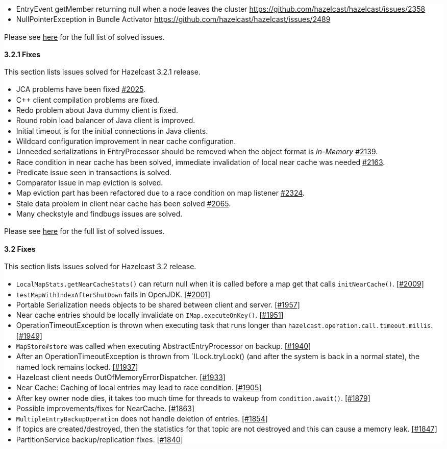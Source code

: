 -	EntryEvent getMember returning null when a node leaves the cluster https://github.com/hazelcast/hazelcast/issues/2358
-	NullPointerException in Bundle Activator https://github.com/hazelcast/hazelcast/issues/2489

Please see [here](https://github.com/hazelcast/hazelcast/issues?labels=&milestone=46&page=1&state=closed) for the full list of solved issues.

**3.2.1 Fixes**

This section lists issues solved for Hazelcast 3.2.1 release.

-	JCA problems have been fixed [#2025](https://github.com/hazelcast/hazelcast/issues/2025).
-	C++ client compilation problems are fixed.
-	Redo problem about Java dummy client is fixed.
-	Round robin load balancer of Java client is improved.
-	Initial timeout is for the initial connections in Java clients.
-	Wildcard configuration improvement in near cache configuration.
-	Unneeded serializations in EntryProcessor should be removed when the object format is *In-Memory* [#2139](https://github.com/hazelcast/hazelcast/issues/2139).
-	Race condition in near cache has been solved, immediate invalidation of local near cache was needed [#2163](https://github.com/hazelcast/hazelcast/issues/2163).
-	Predicate issue seen in transactions is solved.
-	Comparator issue in map eviction is solved.
-	Map eviction part has been refactored due to a race condition on map listener [#2324](https://github.com/hazelcast/hazelcast/issues/2324).
-	Stale data problem in client near cache has been solved [#2065](https://github.com/hazelcast/hazelcast/issues/2065).
-	Many checkstyle and findbugs issues are solved.

Please see [here](https://github.com/hazelcast/hazelcast/issues?labels=defect&milestone=43&page=1&state=open) for the full list of solved issues.




**3.2 Fixes**

This section lists issues solved for Hazelcast 3.2 release.

-	`LocalMapStats.getNearCacheStats()` can return null when it is called before a map get that calls `initNearCache()`. [[#2009]](https://github.com/hazelcast/hazelcast/issues/2009)
-	`testMapWithIndexAfterShutDown` fails in OpenJDK. [[#2001]](https://github.com/hazelcast/hazelcast/issues/2001)
-	Portable Serialization needs objects to be shared between client and server. [[#1957]](https://github.com/hazelcast/hazelcast/issues/1957)
-	Near cache entries should be locally invalidate on `IMap.executeOnKey()`. [[#1951]](https://github.com/hazelcast/hazelcast/issues/1951)
-	OperationTimeoutException is thrown when executing task that runs longer than `hazelcast.operation.call.timeout.millis`. [[#1949]](https://github.com/hazelcast/hazelcast/issues/1949)
-	`MapStore#store` was called when executing AbstractEntryProcessor on backup. [[#1940]](https://github.com/hazelcast/hazelcast/issues/1940)
-	After an OperationTimeoutException is thrown from `ILock.tryLock()	 (and after the system is back in a normal state), the named lock remains locked. [[#1937]](https://github.com/hazelcast/hazelcast/issues/1937)
-	Hazelcast client needs OutOfMemoryErrorDispatcher. [[#1933]](https://github.com/hazelcast/hazelcast/issues/1933)
-	Near Cache: Caching of local entries may lead to race condition. [[#1905]](https://github.com/hazelcast/hazelcast/issues/1905)
-	After key owner node dies, it takes too much time for threads to wakeup from `condition.await()`. [[#1879]](https://github.com/hazelcast/hazelcast/issues/1879)
-	Possible improvements/fixes for NearCache. [[#1863]](https://github.com/hazelcast/hazelcast/issues/1863)
-	`MultipleEntryBackupOperation` does not handle deletion of entries. [[#1854]](https://github.com/hazelcast/hazelcast/issues/1854)
-	If topics are created/destroyed, then the statistics for that topic are not destroyed and this can cause a memory leak. [[#1847]](https://github.com/hazelcast/hazelcast/issues/1847)
-	PartitionService backup/replication fixes. [[#1840]](https://github.com/hazelcast/hazelcast/issues/1840)